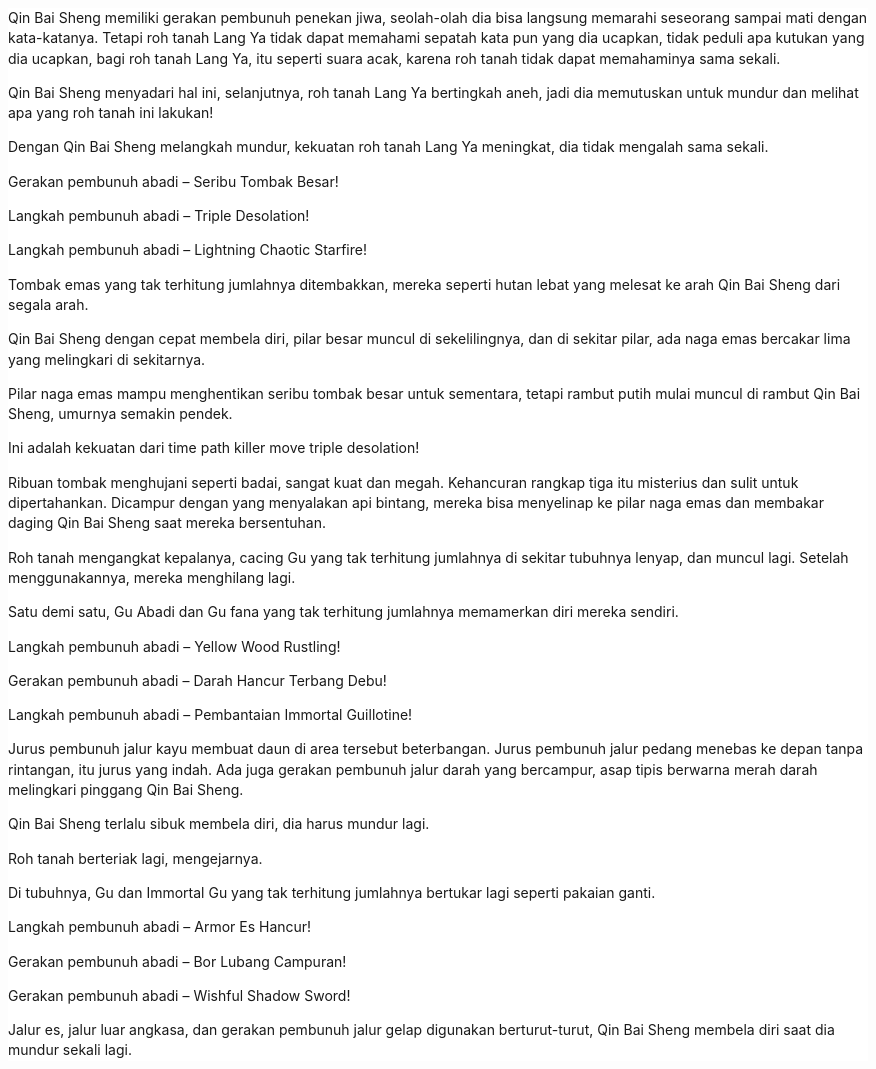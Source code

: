 Qin Bai Sheng memiliki gerakan pembunuh penekan jiwa, seolah-olah dia bisa langsung memarahi seseorang sampai mati dengan kata-katanya. Tetapi roh tanah Lang Ya tidak dapat memahami sepatah kata pun yang dia ucapkan, tidak peduli apa kutukan yang dia ucapkan, bagi roh tanah Lang Ya, itu seperti suara acak, karena roh tanah tidak dapat memahaminya sama sekali.

Qin Bai Sheng menyadari hal ini, selanjutnya, roh tanah Lang Ya bertingkah aneh, jadi dia memutuskan untuk mundur dan melihat apa yang roh tanah ini lakukan!

Dengan Qin Bai Sheng melangkah mundur, kekuatan roh tanah Lang Ya meningkat, dia tidak mengalah sama sekali.

Gerakan pembunuh abadi – Seribu Tombak Besar!

Langkah pembunuh abadi – Triple Desolation!

Langkah pembunuh abadi – Lightning Chaotic Starfire!

Tombak emas yang tak terhitung jumlahnya ditembakkan, mereka seperti hutan lebat yang melesat ke arah Qin Bai Sheng dari segala arah.

Qin Bai Sheng dengan cepat membela diri, pilar besar muncul di sekelilingnya, dan di sekitar pilar, ada naga emas bercakar lima yang melingkari di sekitarnya.

Pilar naga emas mampu menghentikan seribu tombak besar untuk sementara, tetapi rambut putih mulai muncul di rambut Qin Bai Sheng, umurnya semakin pendek.

Ini adalah kekuatan dari time path killer move triple desolation!

Ribuan tombak menghujani seperti badai, sangat kuat dan megah. Kehancuran rangkap tiga itu misterius dan sulit untuk dipertahankan. Dicampur dengan yang menyalakan api bintang, mereka bisa menyelinap ke pilar naga emas dan membakar daging Qin Bai Sheng saat mereka bersentuhan.

Roh tanah mengangkat kepalanya, cacing Gu yang tak terhitung jumlahnya di sekitar tubuhnya lenyap, dan muncul lagi. Setelah menggunakannya, mereka menghilang lagi.



Satu demi satu, Gu Abadi dan Gu fana yang tak terhitung jumlahnya memamerkan diri mereka sendiri.

Langkah pembunuh abadi – Yellow Wood Rustling!

Gerakan pembunuh abadi – Darah Hancur Terbang Debu!

Langkah pembunuh abadi – Pembantaian Immortal Guillotine!

Jurus pembunuh jalur kayu membuat daun di area tersebut beterbangan. Jurus pembunuh jalur pedang menebas ke depan tanpa rintangan, itu jurus yang indah. Ada juga gerakan pembunuh jalur darah yang bercampur, asap tipis berwarna merah darah melingkari pinggang Qin Bai Sheng.

Qin Bai Sheng terlalu sibuk membela diri, dia harus mundur lagi.

Roh tanah berteriak lagi, mengejarnya.

Di tubuhnya, Gu dan Immortal Gu yang tak terhitung jumlahnya bertukar lagi seperti pakaian ganti.

Langkah pembunuh abadi – Armor Es Hancur!

Gerakan pembunuh abadi – Bor Lubang Campuran!

Gerakan pembunuh abadi – Wishful Shadow Sword!

Jalur es, jalur luar angkasa, dan gerakan pembunuh jalur gelap digunakan berturut-turut, Qin Bai Sheng membela diri saat dia mundur sekali lagi.
